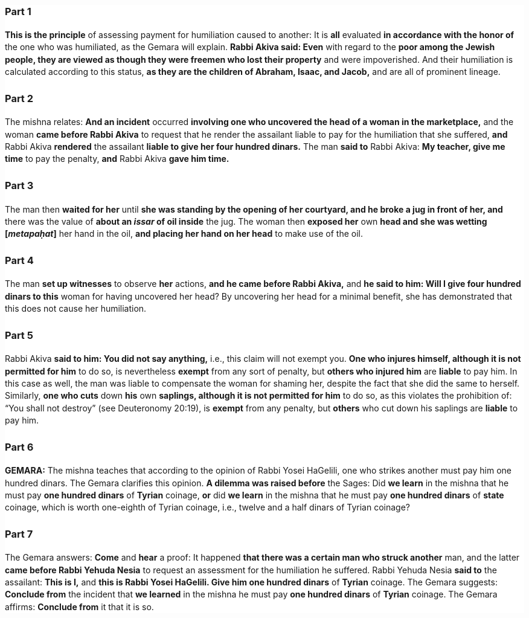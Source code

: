 
### Part 1
<b>This is the principle</b> of assessing payment for humiliation caused to another: It is <b>all</b> evaluated <b>in accordance with the honor of</b> the one who was humiliated, as the Gemara will explain. <b>Rabbi Akiva said: Even</b> with regard to the <b>poor among the Jewish people, they are viewed as though they were freemen who lost their property</b> and were impoverished. And their humiliation is calculated according to this status, <b>as they are the children of Abraham, Isaac, and Jacob,</b> and are all of prominent lineage.

### Part 2
The mishna relates: <b>And an incident</b> occurred <b>involving one who uncovered the head of a woman in the marketplace,</b> and the woman <b>came before Rabbi Akiva</b> to request that he render the assailant liable to pay for the humiliation that she suffered, <b>and</b> Rabbi Akiva <b>rendered</b> the assailant <b>liable to give her four hundred dinars.</b> The man <b>said to</b> Rabbi Akiva: <b>My teacher, give me time</b> to pay the penalty, <b>and</b> Rabbi Akiva <b>gave him time.</b>

### Part 3
The man then <b>waited for her</b> until <b>she was standing by the opening of her courtyard, and he broke a jug in front of her, and</b> there was the value of <b>about an <i>issar</i> of oil inside</b> the jug. The woman then <b>exposed her</b> own <b>head and she was wetting [<i>metapaḥat</i>]</b> her hand in the oil, <b>and placing her hand on her head</b> to make use of the oil.

### Part 4
The man <b>set up witnesses</b> to observe <b>her</b> actions, <b>and he came before Rabbi Akiva,</b> and <b>he said to him: Will I give four hundred dinars to this</b> woman for having uncovered her head? By uncovering her head for a minimal benefit, she has demonstrated that this does not cause her humiliation.

### Part 5
Rabbi Akiva <b>said to him: You did not say anything,</b> i.e., this claim will not exempt you. <b>One who injures himself, although it is not permitted for him</b> to do so, is nevertheless <b>exempt</b> from any sort of penalty, but <b>others who injured him</b> are <b>liable</b> to pay him. In this case as well, the man was liable to compensate the woman for shaming her, despite the fact that she did the same to herself. Similarly, <b>one who cuts</b> down <b>his</b> own <b>saplings, although it is not permitted for him</b> to do so, as this violates the prohibition of: “You shall not destroy” (see Deuteronomy 20:19), is <b>exempt</b> from any penalty, but <b>others</b> who cut down his saplings are <b>liable</b> to pay him.

### Part 6
<strong>GEMARA:</strong> The mishna teaches that according to the opinion of Rabbi Yosei HaGelili, one who strikes another must pay him one hundred dinars. The Gemara clarifies this opinion. <b>A dilemma was raised before</b> the Sages: Did <b>we learn</b> in the mishna that he must pay <b>one hundred dinars</b> of <b>Tyrian</b> coinage, <b>or</b> did <b>we learn</b> in the mishna that he must pay <b>one hundred dinars</b> of <b>state</b> coinage, which is worth one-eighth of Tyrian coinage, i.e., twelve and a half dinars of Tyrian coinage?

### Part 7
The Gemara answers: <b>Come</b> and <b>hear</b> a proof: It happened <b>that there was a certain man who struck another</b> man, and the latter <b>came before Rabbi Yehuda Nesia</b> to request an assessment for the humiliation he suffered. Rabbi Yehuda Nesia <b>said to</b> the assailant: <b>This is I,</b> and <b>this is Rabbi Yosei HaGelili. Give him one hundred dinars</b> of <b>Tyrian</b> coinage. The Gemara suggests: <b>Conclude from</b> the incident that <b>we learned</b> in the mishna he must pay <b>one hundred dinars</b> of <b>Tyrian</b> coinage. The Gemara affirms: <b>Conclude from</b> it that it is so.
